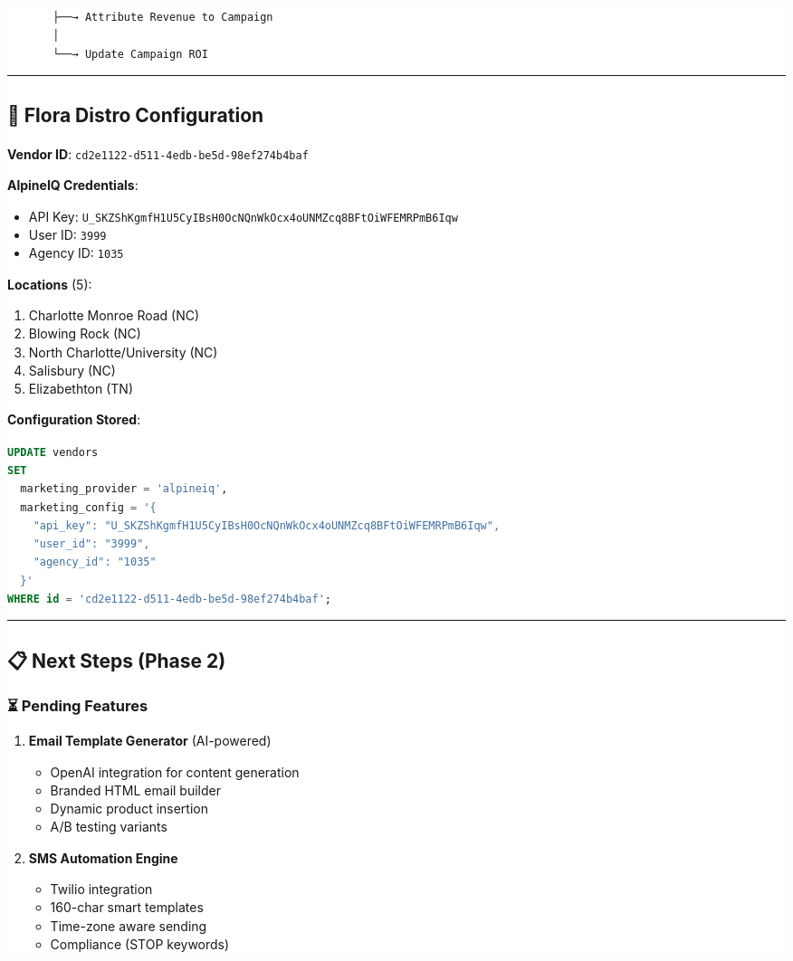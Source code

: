 ```
       ├──→ Attribute Revenue to Campaign
       │
       └──→ Update Campaign ROI
```

---

## 🔑 Flora Distro Configuration

**Vendor ID**: `cd2e1122-d511-4edb-be5d-98ef274b4baf`

**AlpineIQ Credentials**:
- API Key: `U_SKZShKgmfH1U5CyIBsH0OcNQnWkOcx4oUNMZcq8BFtOiWFEMRPmB6Iqw`
- User ID: `3999`
- Agency ID: `1035`

**Locations** (5):
1. Charlotte Monroe Road (NC)
2. Blowing Rock (NC)
3. North Charlotte/University (NC)
4. Salisbury (NC)
5. Elizabethton (TN)

**Configuration Stored**:
```sql
UPDATE vendors
SET
  marketing_provider = 'alpineiq',
  marketing_config = '{
    "api_key": "U_SKZShKgmfH1U5CyIBsH0OcNQnWkOcx4oUNMZcq8BFtOiWFEMRPmB6Iqw",
    "user_id": "3999",
    "agency_id": "1035"
  }'
WHERE id = 'cd2e1122-d511-4edb-be5d-98ef274b4baf';
```

---

## 📋 Next Steps (Phase 2)

### ⏳ Pending Features

1. **Email Template Generator** (AI-powered)
   - OpenAI integration for content generation
   - Branded HTML email builder
   - Dynamic product insertion
   - A/B testing variants

2. **SMS Automation Engine**
   - Twilio integration
   - 160-char smart templates
   - Time-zone aware sending
   - Compliance (STOP keywords)
